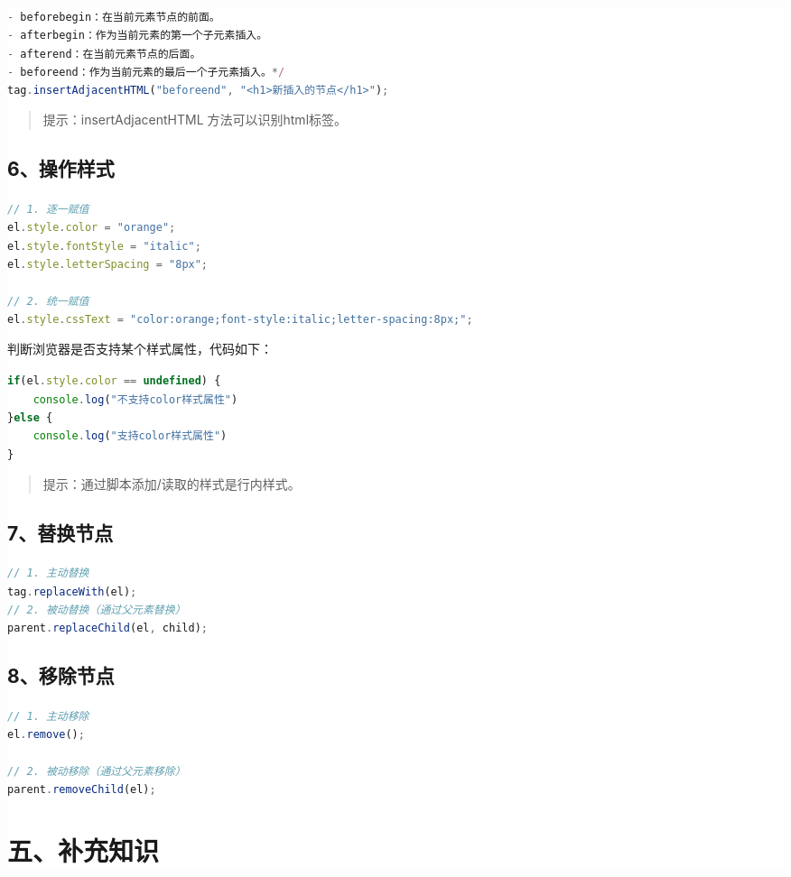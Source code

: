 ```js
- beforebegin：在当前元素节点的前面。
- afterbegin：作为当前元素的第一个子元素插入。
- afterend：在当前元素节点的后面。
- beforeend：作为当前元素的最后一个子元素插入。*/
tag.insertAdjacentHTML("beforeend", "<h1>新插入的节点</h1>");
```

> 提示：insertAdjacentHTML 方法可以识别html标签。

## 6、操作样式

```js
// 1. 逐一赋值
el.style.color = "orange";
el.style.fontStyle = "italic";
el.style.letterSpacing = "8px";

// 2. 统一赋值
el.style.cssText = "color:orange;font-style:italic;letter-spacing:8px;";
```

判断浏览器是否支持某个样式属性，代码如下：

```js
if(el.style.color == undefined) {
    console.log("不支持color样式属性")  
}else {
    console.log("支持color样式属性") 
}
```

> 提示：通过脚本添加/读取的样式是行内样式。

## 7、替换节点

```js
// 1. 主动替换
tag.replaceWith(el);
// 2. 被动替换（通过父元素替换）
parent.replaceChild(el, child);
```

## 8、移除节点

```js
// 1. 主动移除
el.remove();

// 2. 被动移除（通过父元素移除）
parent.removeChild(el);
```

# 五、补充知识
